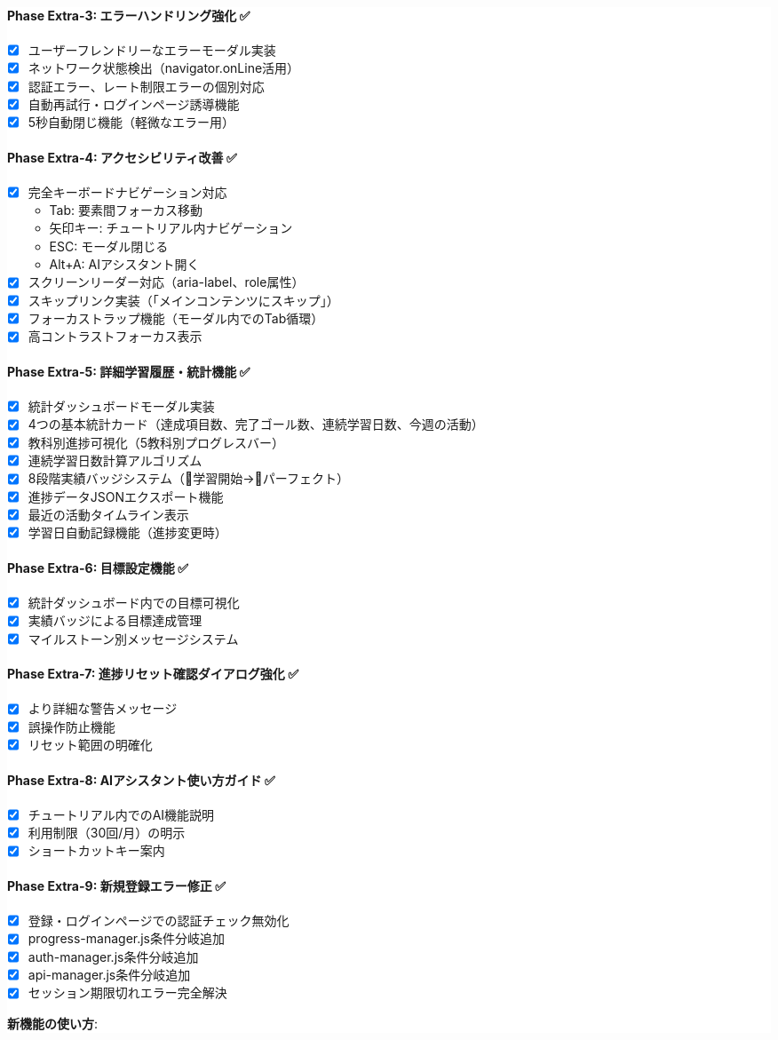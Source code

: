 #### **Phase Extra-3: エラーハンドリング強化** ✅
- [x] ユーザーフレンドリーなエラーモーダル実装
- [x] ネットワーク状態検出（navigator.onLine活用）
- [x] 認証エラー、レート制限エラーの個別対応
- [x] 自動再試行・ログインページ誘導機能
- [x] 5秒自動閉じ機能（軽微なエラー用）

#### **Phase Extra-4: アクセシビリティ改善** ✅
- [x] 完全キーボードナビゲーション対応
  - Tab: 要素間フォーカス移動
  - 矢印キー: チュートリアル内ナビゲーション
  - ESC: モーダル閉じる
  - Alt+A: AIアシスタント開く
- [x] スクリーンリーダー対応（aria-label、role属性）
- [x] スキップリンク実装（「メインコンテンツにスキップ」）
- [x] フォーカストラップ機能（モーダル内でのTab循環）
- [x] 高コントラストフォーカス表示

#### **Phase Extra-5: 詳細学習履歴・統計機能** ✅
- [x] 統計ダッシュボードモーダル実装
- [x] 4つの基本統計カード（達成項目数、完了ゴール数、連続学習日数、今週の活動）
- [x] 教科別進捗可視化（5教科別プログレスバー）
- [x] 連続学習日数計算アルゴリズム
- [x] 8段階実績バッジシステム（🌱学習開始→💎パーフェクト）
- [x] 進捗データJSONエクスポート機能
- [x] 最近の活動タイムライン表示
- [x] 学習日自動記録機能（進捗変更時）

#### **Phase Extra-6: 目標設定機能** ✅
- [x] 統計ダッシュボード内での目標可視化
- [x] 実績バッジによる目標達成管理
- [x] マイルストーン別メッセージシステム

#### **Phase Extra-7: 進捗リセット確認ダイアログ強化** ✅
- [x] より詳細な警告メッセージ
- [x] 誤操作防止機能
- [x] リセット範囲の明確化

#### **Phase Extra-8: AIアシスタント使い方ガイド** ✅
- [x] チュートリアル内でのAI機能説明
- [x] 利用制限（30回/月）の明示
- [x] ショートカットキー案内

#### **Phase Extra-9: 新規登録エラー修正** ✅
- [x] 登録・ログインページでの認証チェック無効化
- [x] progress-manager.js条件分岐追加
- [x] auth-manager.js条件分岐追加
- [x] api-manager.js条件分岐追加
- [x] セッション期限切れエラー完全解決

**新機能の使い方**:
